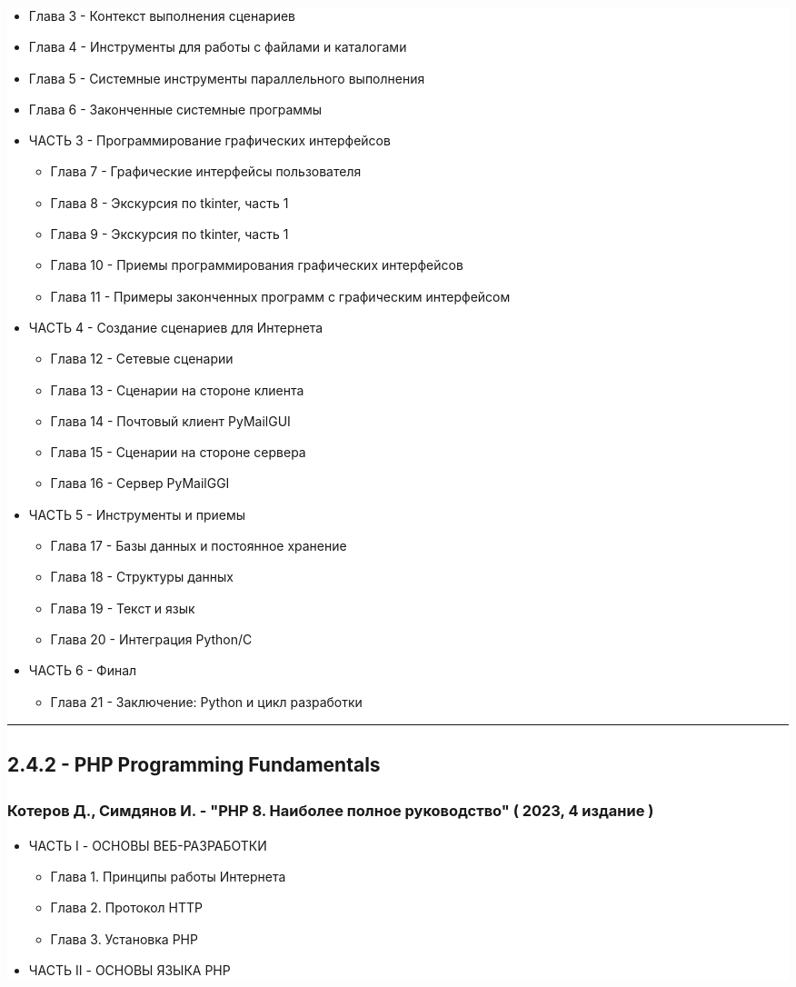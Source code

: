   * Глава 3 - Контекст выполнения сценариев

  * Глава 4 - Инструменты для работы с файлами и каталогами

  * Глава 5 - Системные инструменты параллельного выполнения

  * Глава 6 - Законченные системные программы

* ЧАСТЬ 3 - Программирование графических интерфейсов

  * Глава 7 - Графические интерфейсы пользователя

  * Глава 8 - Экскурсия по tkinter, часть 1

  * Глава 9 - Экскурсия по tkinter, часть 1

  * Глава 10 - Приемы программирования графических интерфейсов

  * Глава 11 - Примеры законченных программ с графическим интерфейсом

* ЧАСТЬ 4 - Создание сценариев для Интернета

  * Глава 12 - Сетевые сценарии

  * Глава 13 - Сценарии на стороне клиента

  * Глава 14 - Почтовый клиент PyMailGUI

  * Глава 15 - Сценарии на стороне сервера

  * Глава 16 - Сервер PyMailGGI

* ЧАСТЬ 5 - Инструменты и приемы

  * Глава 17 - Базы данных и постоянное хранение

  * Глава 18 - Структуры данных

  * Глава 19 - Текст и язык

  * Глава 20 - Интеграция Python/C

* ЧАСТЬ 6 - Финал

  * Глава 21 - Заключение: Python и цикл разработки

---

## 2.4.2 - PHP Programming Fundamentals

### Котеров Д., Симдянов И. - "PHP 8. Наиболее полное руководство" ( 2023, 4 издание )

* ЧАСТЬ I - ОСНОВЫ ВЕБ-РАЗРАБОТКИ

  * Глава 1. Принципы работы Интернета

  * Глава 2. Протокол HTTP

  * Глава 3. Установка PHP

* ЧАСТЬ II - ОСНОВЫ ЯЗЫКА PHP
